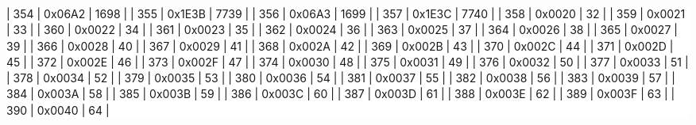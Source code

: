 |     354 | 0x06A2      |        1698 |
|     355 | 0x1E3B      |        7739 |
|     356 | 0x06A3      |        1699 |
|     357 | 0x1E3C      |        7740 |
|     358 | 0x0020      |          32 |
|     359 | 0x0021      |          33 |
|     360 | 0x0022      |          34 |
|     361 | 0x0023      |          35 |
|     362 | 0x0024      |          36 |
|     363 | 0x0025      |          37 |
|     364 | 0x0026      |          38 |
|     365 | 0x0027      |          39 |
|     366 | 0x0028      |          40 |
|     367 | 0x0029      |          41 |
|     368 | 0x002A      |          42 |
|     369 | 0x002B      |          43 |
|     370 | 0x002C      |          44 |
|     371 | 0x002D      |          45 |
|     372 | 0x002E      |          46 |
|     373 | 0x002F      |          47 |
|     374 | 0x0030      |          48 |
|     375 | 0x0031      |          49 |
|     376 | 0x0032      |          50 |
|     377 | 0x0033      |          51 |
|     378 | 0x0034      |          52 |
|     379 | 0x0035      |          53 |
|     380 | 0x0036      |          54 |
|     381 | 0x0037      |          55 |
|     382 | 0x0038      |          56 |
|     383 | 0x0039      |          57 |
|     384 | 0x003A      |          58 |
|     385 | 0x003B      |          59 |
|     386 | 0x003C      |          60 |
|     387 | 0x003D      |          61 |
|     388 | 0x003E      |          62 |
|     389 | 0x003F      |          63 |
|     390 | 0x0040      |          64 |